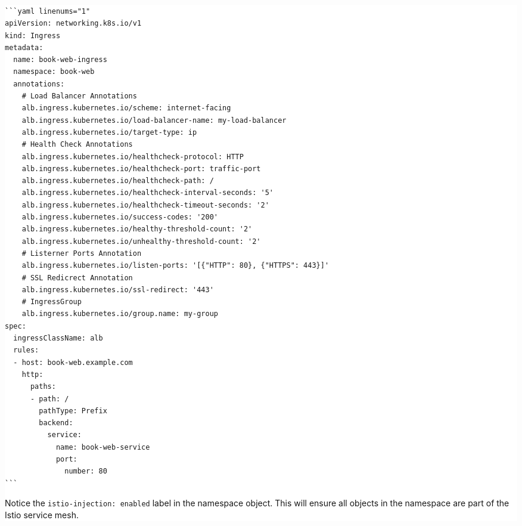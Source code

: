     ```yaml linenums="1"
    apiVersion: networking.k8s.io/v1
    kind: Ingress
    metadata:
      name: book-web-ingress
      namespace: book-web
      annotations:
        # Load Balancer Annotations
        alb.ingress.kubernetes.io/scheme: internet-facing
        alb.ingress.kubernetes.io/load-balancer-name: my-load-balancer
        alb.ingress.kubernetes.io/target-type: ip
        # Health Check Annotations
        alb.ingress.kubernetes.io/healthcheck-protocol: HTTP
        alb.ingress.kubernetes.io/healthcheck-port: traffic-port
        alb.ingress.kubernetes.io/healthcheck-path: /
        alb.ingress.kubernetes.io/healthcheck-interval-seconds: '5'
        alb.ingress.kubernetes.io/healthcheck-timeout-seconds: '2'
        alb.ingress.kubernetes.io/success-codes: '200'
        alb.ingress.kubernetes.io/healthy-threshold-count: '2'
        alb.ingress.kubernetes.io/unhealthy-threshold-count: '2'
        # Listerner Ports Annotation
        alb.ingress.kubernetes.io/listen-ports: '[{"HTTP": 80}, {"HTTPS": 443}]'
        # SSL Redicrect Annotation
        alb.ingress.kubernetes.io/ssl-redirect: '443'
        # IngressGroup
        alb.ingress.kubernetes.io/group.name: my-group
    spec:
      ingressClassName: alb
      rules:
      - host: book-web.example.com
        http:
          paths:
          - path: /
            pathType: Prefix
            backend:
              service:
                name: book-web-service
                port:
                  number: 80
    ```

Notice the `istio-injection: enabled` label in the namespace object. This will ensure all objects in the namespace are part of the Istio service mesh.


[reyanshkharga/book-management:book-details]: https://hub.docker.com/r/reyanshkharga/book-management/tags
[reyanshkharga/book-management:book-genres]: https://hub.docker.com/r/reyanshkharga/book-management/tags
[reyanshkharga/book-management:book-web]: https://hub.docker.com/r/reyanshkharga/book-management/tags
[mongo:5.0.2]: https://hub.docker.com/_/mongo
[IngressGroup]: https://https://reyanshkharga.github.io/kloudkoncepts/kubernetes-on-eks/ingress/ingress-with-ingressgroup/
[dynamic provisioning]: https://https://reyanshkharga.github.io/kloudkoncepts/kubernetes-on-eks/kubernetes-fundamentals/storage-in-kubernetes/persistent-volume-using-amazon-ebs/dynamic-provisioning-of-pv-using-ebs/
[persistent volume]: https://https://reyanshkharga.github.io/kloudkoncepts/kubernetes-on-eks/kubernetes-fundamentals/storage-in-kubernetes/persistent-volumes/introduction-to-persistent-volumes/
[AWS Load Balancer Controller]: https://https://reyanshkharga.github.io/kloudkoncepts/kubernetes-on-eks/ingress/aws-load-balancer-controller/introduction-to-aws-load-balancer-controller/
[ExternalDNS]: https://https://reyanshkharga.github.io/kloudkoncepts/kubernetes-on-eks/external-dns/introduction-to-external-dns/